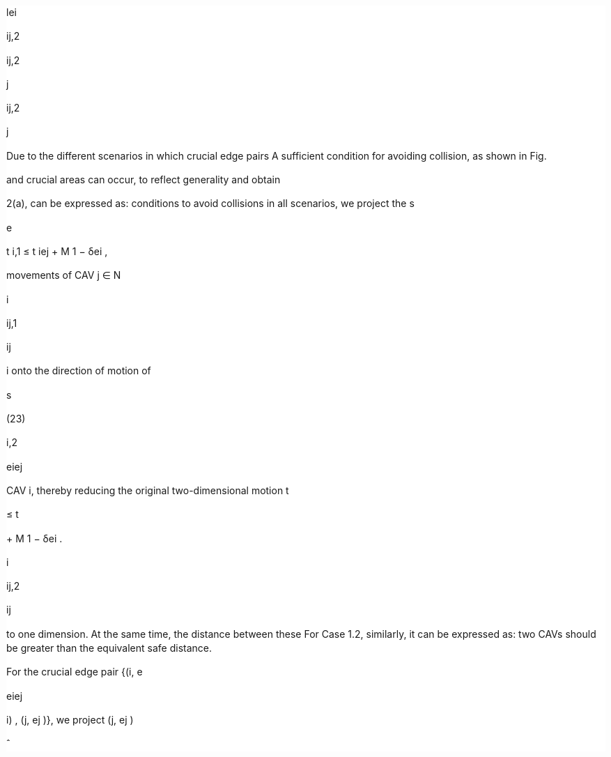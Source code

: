 lei

ij,2

ij,2

j

ij,2

j

Due to the different scenarios in which crucial edge pairs A sufficient condition for avoiding collision, as shown in Fig. 

and crucial areas can occur, to reflect generality and obtain

2\(a\), can be expressed as: conditions to avoid collisions in all scenarios, we project the s

e

t i,1 ≤ t iej \+ M 1 − δei , 

movements of CAV j ∈ N

i

ij,1

ij

i onto the direction of motion of

s

\(23\)

i,2

eiej



CAV i, thereby reducing the original two-dimensional motion t

≤ t

\+ M 1 − δei . 

i

ij,2

ij

to one dimension. At the same time, the distance between these For Case 1.2, similarly, it can be expressed as: two CAVs should be greater than the equivalent safe distance. 

For the crucial edge pair \{\(i, e

eiej

i\) , \(j, ej \)\}, we project \(j, ej \)

ˆ
